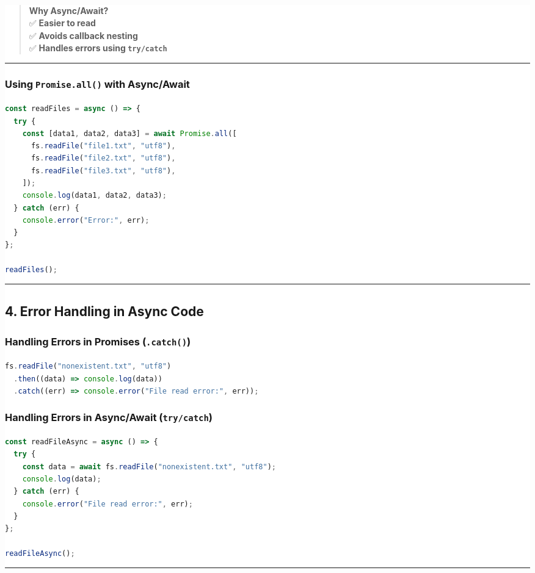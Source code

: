 > **Why Async/Await?**  
> ✅ **Easier to read**  
> ✅ **Avoids callback nesting**  
> ✅ **Handles errors using `try/catch`**

---

### **Using `Promise.all()` with Async/Await**

```js
const readFiles = async () => {
  try {
    const [data1, data2, data3] = await Promise.all([
      fs.readFile("file1.txt", "utf8"),
      fs.readFile("file2.txt", "utf8"),
      fs.readFile("file3.txt", "utf8"),
    ]);
    console.log(data1, data2, data3);
  } catch (err) {
    console.error("Error:", err);
  }
};

readFiles();
```

---

## **4. Error Handling in Async Code**

### **Handling Errors in Promises (`.catch()`)**

```js
fs.readFile("nonexistent.txt", "utf8")
  .then((data) => console.log(data))
  .catch((err) => console.error("File read error:", err));
```

### **Handling Errors in Async/Await (`try/catch`)**

```js
const readFileAsync = async () => {
  try {
    const data = await fs.readFile("nonexistent.txt", "utf8");
    console.log(data);
  } catch (err) {
    console.error("File read error:", err);
  }
};

readFileAsync();
```

---